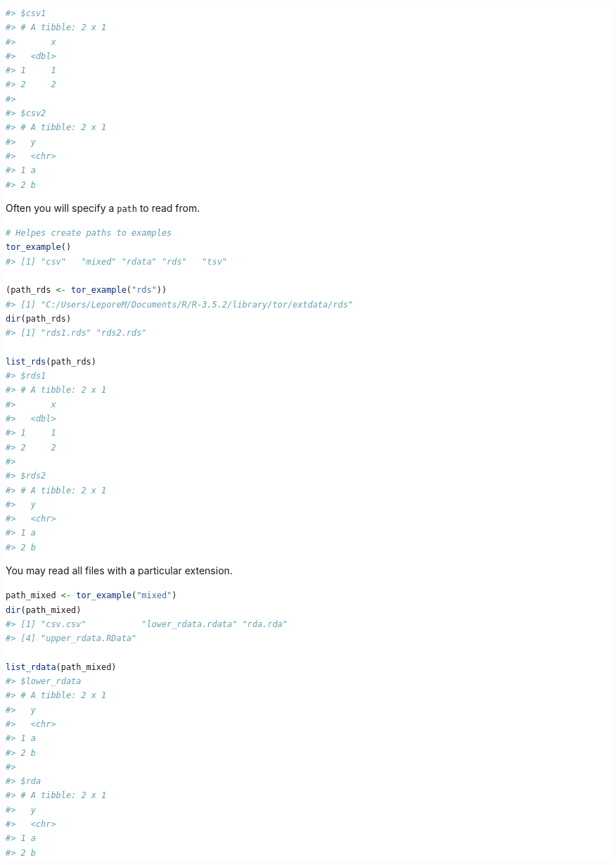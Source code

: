 ``` r
#> $csv1
#> # A tibble: 2 x 1
#>       x
#>   <dbl>
#> 1     1
#> 2     2
#> 
#> $csv2
#> # A tibble: 2 x 1
#>   y    
#>   <chr>
#> 1 a    
#> 2 b
```

Often you will specify a `path` to read from.

``` r
# Helpes create paths to examples
tor_example()
#> [1] "csv"   "mixed" "rdata" "rds"   "tsv"

(path_rds <- tor_example("rds"))
#> [1] "C:/Users/LeporeM/Documents/R/R-3.5.2/library/tor/extdata/rds"
dir(path_rds)
#> [1] "rds1.rds" "rds2.rds"

list_rds(path_rds)
#> $rds1
#> # A tibble: 2 x 1
#>       x
#>   <dbl>
#> 1     1
#> 2     2
#> 
#> $rds2
#> # A tibble: 2 x 1
#>   y    
#>   <chr>
#> 1 a    
#> 2 b
```

You may read all files with a particular extension.

``` r
path_mixed <- tor_example("mixed")
dir(path_mixed)
#> [1] "csv.csv"           "lower_rdata.rdata" "rda.rda"          
#> [4] "upper_rdata.RData"

list_rdata(path_mixed)
#> $lower_rdata
#> # A tibble: 2 x 1
#>   y    
#>   <chr>
#> 1 a    
#> 2 b    
#> 
#> $rda
#> # A tibble: 2 x 1
#>   y    
#>   <chr>
#> 1 a    
#> 2 b    
```